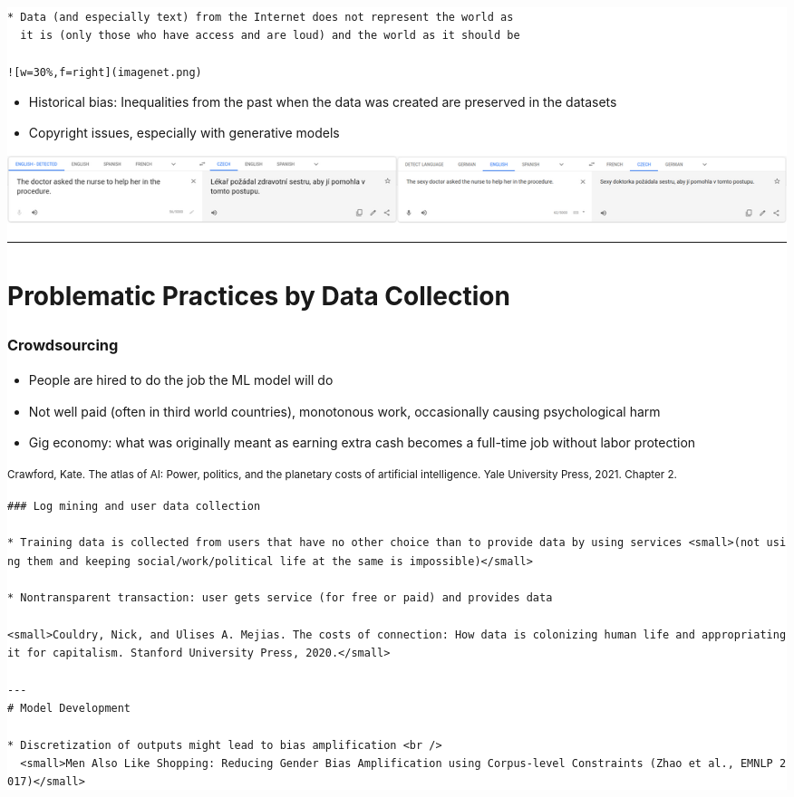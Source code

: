 ~~~
* Data (and especially text) from the Internet does not represent the world as
  it is (only those who have access and are loud) and the world as it should be

![w=30%,f=right](imagenet.png)

~~~
* Historical bias: Inequalities from the past when the data was created are preserved in the datasets

* Copyright issues, especially with generative models

![w=100%,h=center](female_doctor.png)

---
# Problematic Practices by Data Collection

### Crowdsourcing

* People are hired to do the job the ML model will do

* Not well paid (often in third world countries), monotonous work, occasionally causing psychological harm

* Gig economy: what was originally meant as earning extra cash becomes a full-time job without labor protection

<small>Crawford, Kate. The atlas of AI: Power, politics, and the planetary costs of artificial intelligence. Yale University Press, 2021. Chapter 2.</small>

~~~
### Log mining and user data collection

* Training data is collected from users that have no other choice than to provide data by using services <small>(not using them and keeping social/work/political life at the same is impossible)</small>

* Nontransparent transaction: user gets service (for free or paid) and provides data

<small>Couldry, Nick, and Ulises A. Mejias. The costs of connection: How data is colonizing human life and appropriating it for capitalism. Stanford University Press, 2020.</small>

---
# Model Development

* Discretization of outputs might lead to bias amplification <br />
  <small>Men Also Like Shopping: Reducing Gender Bias Amplification using Corpus-level Constraints (Zhao et al., EMNLP 2017)</small>

~~~
